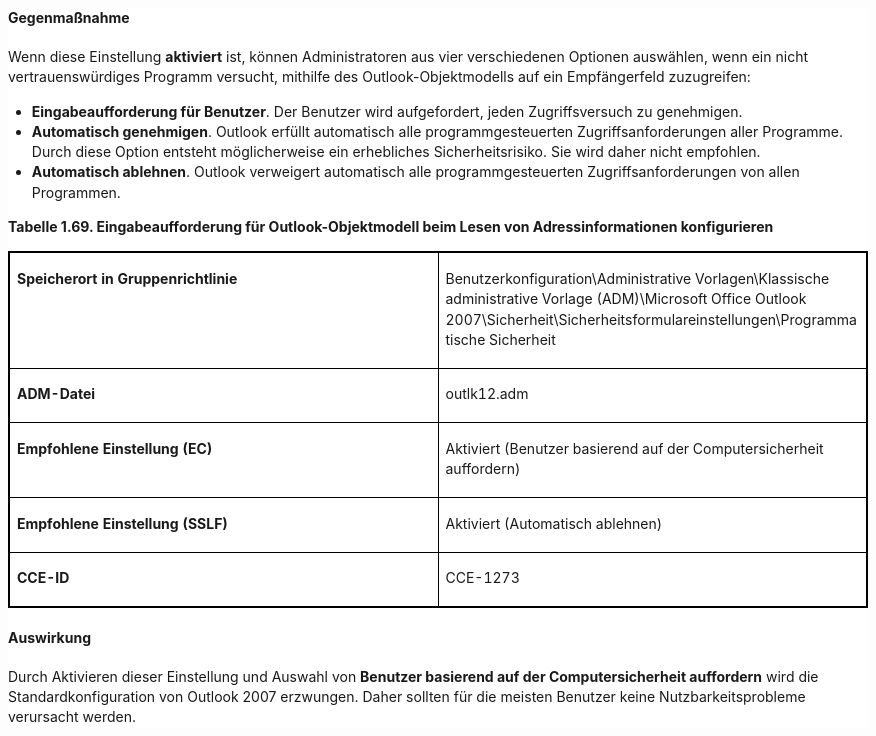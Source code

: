 #### Gegenmaßnahme
  
Wenn diese Einstellung **aktiviert** ist, können Administratoren aus vier verschiedenen Optionen auswählen, wenn ein nicht vertrauenswürdiges Programm versucht, mithilfe des Outlook-Objektmodells auf ein Empfängerfeld zuzugreifen:
  
-   **Eingabeaufforderung für Benutzer**. Der Benutzer wird aufgefordert, jeden Zugriffsversuch zu genehmigen.  
-   **Automatisch genehmigen**. Outlook erfüllt automatisch alle programmgesteuerten Zugriffsanforderungen aller Programme. Durch diese Option entsteht möglicherweise ein erhebliches Sicherheitsrisiko. Sie wird daher nicht empfohlen.  
-   **Automatisch ablehnen**. Outlook verweigert automatisch alle programmgesteuerten Zugriffsanforderungen von allen Programmen.
  
**Tabelle 1.69. Eingabeaufforderung für Outlook-Objektmodell beim Lesen von Adressinformationen konfigurieren**

<p> </p>
<table style="border:1px solid black;">  
<colgroup>  
<col width="50%" />  
<col width="50%" />  
</colgroup>  
<tbody>  
<tr class="odd">
<td style="border:1px solid black;"><p><strong>Speicherort in Gruppenrichtlinie</strong></p></td>
<td style="border:1px solid black;"><p>Benutzerkonfiguration\Administrative Vorlagen\Klassische administrative Vorlage (ADM)\Microsoft Office Outlook 2007\Sicherheit\Sicherheitsformulareinstellungen\Programmatische Sicherheit</p></td>
</tr>  
<tr class="even">
<td style="border:1px solid black;"><p><strong>ADM-Datei</strong></p></td>
<td style="border:1px solid black;"><p>outlk12.adm</p></td>
</tr>  
<tr class="odd">
<td style="border:1px solid black;"><p><strong>Empfohlene Einstellung (EC)</strong></p></td>
<td style="border:1px solid black;"><p>Aktiviert (Benutzer basierend auf der Computersicherheit auffordern)</p></td>
</tr>  
<tr class="even">
<td style="border:1px solid black;"><p><strong>Empfohlene Einstellung (SSLF)</strong></p></td>
<td style="border:1px solid black;"><p>Aktiviert (Automatisch ablehnen)</p></td>
</tr>  
<tr class="odd">
<td style="border:1px solid black;"><p><strong>CCE-ID</strong></p></td>
<td style="border:1px solid black;"><p>CCE-1273</p></td>
</tr>  
</tbody>  
</table>
  
#### Auswirkung
  
Durch Aktivieren dieser Einstellung und Auswahl von **Benutzer basierend auf der Computersicherheit auffordern** wird die Standardkonfiguration von Outlook 2007 erzwungen. Daher sollten für die meisten Benutzer keine Nutzbarkeitsprobleme verursacht werden.
  